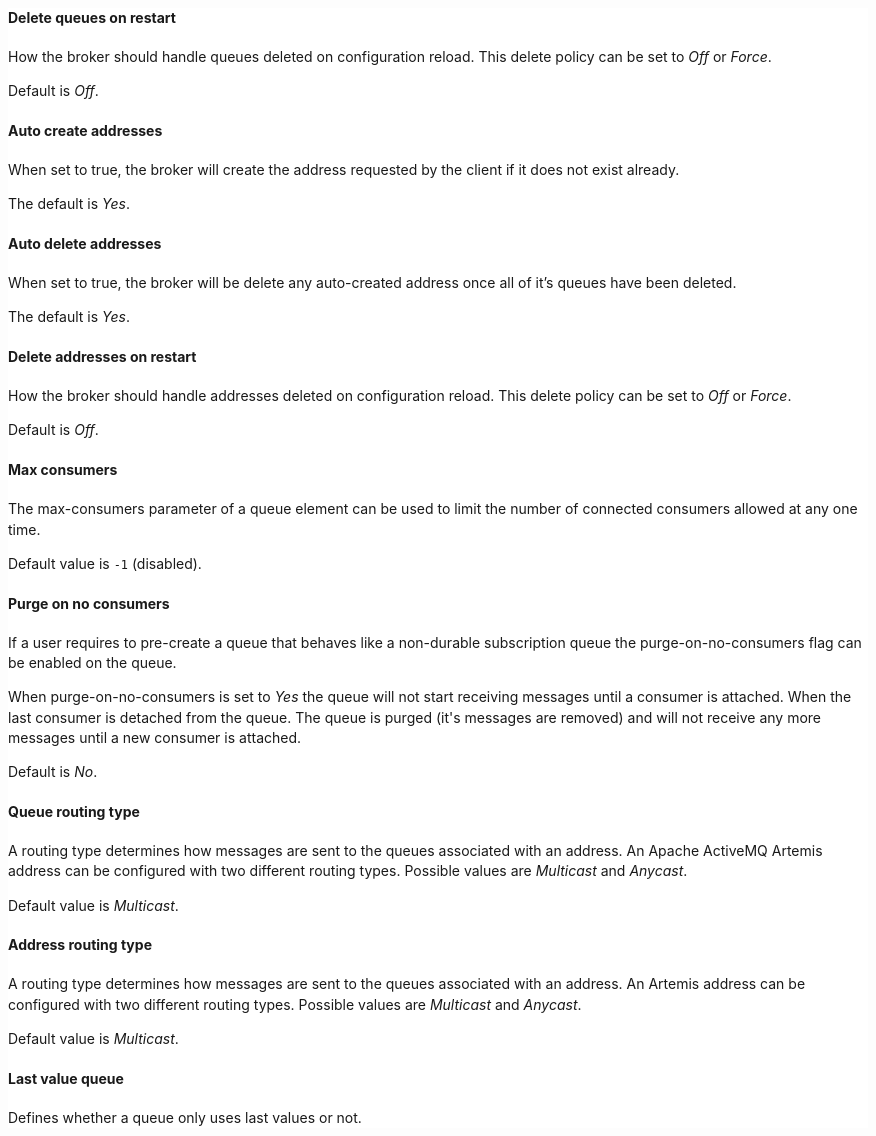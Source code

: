 #### Delete queues on restart
How the broker should handle queues deleted on configuration reload. This delete policy can be set to <i>Off</i> or <i>Force</i>.

Default is <i>Off</i>.

#### Auto create addresses
When set to true, the broker will create the address requested by the client if it does not exist already.

The default is <i>Yes</i>.

#### Auto delete addresses
When set to true, the broker will be delete any auto-created address once all of it’s queues have been deleted.

The default is <i>Yes</i>.

#### Delete addresses on restart
How the broker should handle addresses deleted on configuration reload. This delete policy can be set to <i>Off</i> or <i>Force</i>.

Default is <i>Off</i>.

#### Max consumers
The max-consumers parameter of a queue element can be used to limit the number of connected consumers allowed at any one time. 

Default value is <code>-1</code> (disabled).

#### Purge on no consumers
If a user requires to pre-create a queue that behaves like a non-durable subscription queue the purge-on-no-consumers flag can be enabled on the queue.

When purge-on-no-consumers is set to <i>Yes</i> the queue will not start receiving messages until a consumer is attached. When the last consumer is detached from the queue. The queue is purged (it's messages are removed) and will not receive any more messages until a new consumer is attached.

Default is <i>No</i>.

#### Queue routing type
A routing type determines how messages are sent to the queues associated with an address. An Apache ActiveMQ Artemis address can be configured with two different routing types. Possible values are <i>Multicast</i> and <i>Anycast</i>.

Default value is <i>Multicast</i>.

#### Address routing type
A routing type determines how messages are sent to the queues associated with an address. An Artemis address can be configured with two different routing types. Possible values are <i>Multicast</i> and <i>Anycast</i>.

Default value is <i>Multicast</i>.

#### Last value queue
Defines whether a queue only uses last values or not.
